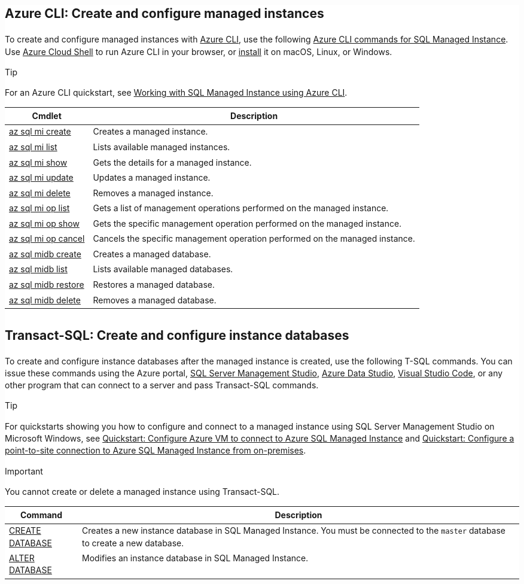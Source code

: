 
## Azure CLI: Create and configure managed instances

To create and configure managed instances with [Azure CLI](/cli/azure), use the following [Azure CLI commands for SQL Managed Instance](/cli/azure/sql/mi). Use [Azure Cloud Shell](/azure/cloud-shell/overview) to run Azure CLI in your browser, or [install](/cli/azure/install-azure-cli) it on macOS, Linux, or Windows.

> [!TIP]
> For an Azure CLI quickstart, see [Working with SQL Managed Instance using Azure CLI](https://medium.com/azure-sqldb-managed-instance/working-with-sql-managed-instance-using-azure-cli-611795fe0b44).

| Cmdlet | Description |
| --- | --- |
|[az sql mi create](/cli/azure/sql/mi#az-sql-mi-create) |Creates a managed instance.|
|[az sql mi list](/cli/azure/sql/mi#az-sql-mi-list)|Lists available managed instances.|
|[az sql mi show](/cli/azure/sql/mi#az-sql-mi-show)|Gets the details for a managed instance.|
|[az sql mi update](/cli/azure/sql/mi#az-sql-mi-update)|Updates a managed instance.|
|[az sql mi delete](/cli/azure/sql/mi#az-sql-mi-delete)|Removes a managed instance.|
|[az sql mi op list](/cli/azure/sql/mi/op#az-sql-mi-op-list)|Gets a list of management operations performed on the managed instance.|
|[az sql mi op show](/cli/azure/sql/mi/op#az-sql-mi-op-show)|Gets the specific management operation performed on the managed instance.|
|[az sql mi op cancel](/cli/azure/sql/mi/op#az-sql-mi-op-cancel)|Cancels the specific management operation performed on the managed instance.|
|[az sql midb create](/cli/azure/sql/midb#az-sql-midb-create) |Creates a managed database.|
|[az sql midb list](/cli/azure/sql/midb#az-sql-midb-list)|Lists available managed databases.|
|[az sql midb restore](/cli/azure/sql/midb#az-sql-midb-restore)|Restores a managed database.|
|[az sql midb delete](/cli/azure/sql/midb#az-sql-midb-delete)|Removes a managed database.|

## Transact-SQL: Create and configure instance databases

To create and configure instance databases after the managed instance is created, use the following T-SQL commands. You can issue these commands using the Azure portal, [SQL Server Management Studio](/sql/ssms/use-sql-server-management-studio), [Azure Data Studio](/azure-data-studio/what-is-azure-data-studio), [Visual Studio Code](https://code.visualstudio.com/docs), or any other program that can connect to a server and pass Transact-SQL commands.

> [!TIP]
> For quickstarts showing you how to configure and connect to a managed instance using SQL Server Management Studio on Microsoft Windows, see [Quickstart: Configure Azure VM to connect to Azure SQL Managed Instance](connect-vm-instance-configure.md) and [Quickstart: Configure a point-to-site connection to Azure SQL Managed Instance from on-premises](point-to-site-p2s-configure.md).

> [!IMPORTANT]
> You cannot create or delete a managed instance using Transact-SQL.

| Command | Description |
| --- | --- |
|[CREATE DATABASE](/sql/t-sql/statements/create-database-transact-sql?preserve-view=true&view=azuresqldb-mi-current)|Creates a new instance database in SQL Managed Instance. You must be connected to the `master` database to create a new database.|
| [ALTER DATABASE](/sql/t-sql/statements/alter-database-transact-sql?preserve-view=true&view=azuresqldb-mi-current) |Modifies an instance database in SQL Managed Instance.|

